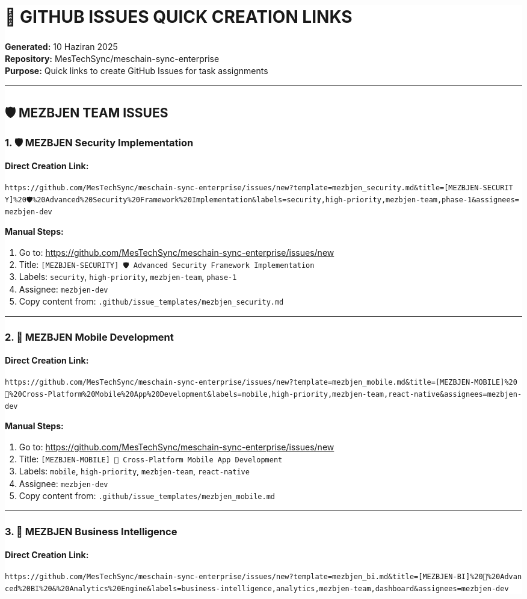 # 🚀 GITHUB ISSUES QUICK CREATION LINKS
**Generated:** 10 Haziran 2025  
**Repository:** MesTechSync/meschain-sync-enterprise  
**Purpose:** Quick links to create GitHub Issues for task assignments

---

## 🛡️ **MEZBJEN TEAM ISSUES**

### **1. 🛡️ MEZBJEN Security Implementation**
**Direct Creation Link:**
```
https://github.com/MesTechSync/meschain-sync-enterprise/issues/new?template=mezbjen_security.md&title=[MEZBJEN-SECURITY]%20🛡️%20Advanced%20Security%20Framework%20Implementation&labels=security,high-priority,mezbjen-team,phase-1&assignees=mezbjen-dev
```

**Manual Steps:**
1. Go to: https://github.com/MesTechSync/meschain-sync-enterprise/issues/new
2. Title: `[MEZBJEN-SECURITY] 🛡️ Advanced Security Framework Implementation`
3. Labels: `security`, `high-priority`, `mezbjen-team`, `phase-1`
4. Assignee: `mezbjen-dev`
5. Copy content from: `.github/issue_templates/mezbjen_security.md`

---

### **2. 📱 MEZBJEN Mobile Development**
**Direct Creation Link:**
```
https://github.com/MesTechSync/meschain-sync-enterprise/issues/new?template=mezbjen_mobile.md&title=[MEZBJEN-MOBILE]%20📱%20Cross-Platform%20Mobile%20App%20Development&labels=mobile,high-priority,mezbjen-team,react-native&assignees=mezbjen-dev
```

**Manual Steps:**
1. Go to: https://github.com/MesTechSync/meschain-sync-enterprise/issues/new
2. Title: `[MEZBJEN-MOBILE] 📱 Cross-Platform Mobile App Development`
3. Labels: `mobile`, `high-priority`, `mezbjen-team`, `react-native`
4. Assignee: `mezbjen-dev`
5. Copy content from: `.github/issue_templates/mezbjen_mobile.md`

---

### **3. 🧠 MEZBJEN Business Intelligence**
**Direct Creation Link:**
```
https://github.com/MesTechSync/meschain-sync-enterprise/issues/new?template=mezbjen_bi.md&title=[MEZBJEN-BI]%20🧠%20Advanced%20BI%20&%20Analytics%20Engine&labels=business-intelligence,analytics,mezbjen-team,dashboard&assignees=mezbjen-dev
```
